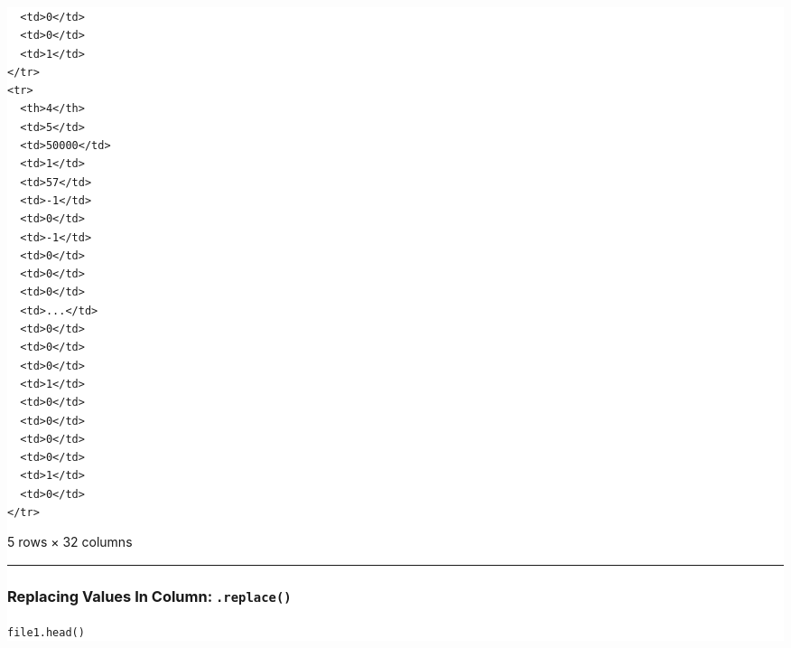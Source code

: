       <td>0</td>
      <td>0</td>
      <td>1</td>
    </tr>
    <tr>
      <th>4</th>
      <td>5</td>
      <td>50000</td>
      <td>1</td>
      <td>57</td>
      <td>-1</td>
      <td>0</td>
      <td>-1</td>
      <td>0</td>
      <td>0</td>
      <td>0</td>
      <td>...</td>
      <td>0</td>
      <td>0</td>
      <td>0</td>
      <td>1</td>
      <td>0</td>
      <td>0</td>
      <td>0</td>
      <td>0</td>
      <td>1</td>
      <td>0</td>
    </tr>
  </tbody>
</table>
<p>5 rows × 32 columns</p>
</div>



***

### Replacing Values In Column: `.replace()`


```python
file1.head()
```




<div>
<style scoped>
    .dataframe tbody tr th:only-of-type {
        vertical-align: middle;
    }

    .dataframe tbody tr th {
        vertical-align: top;
    }
    